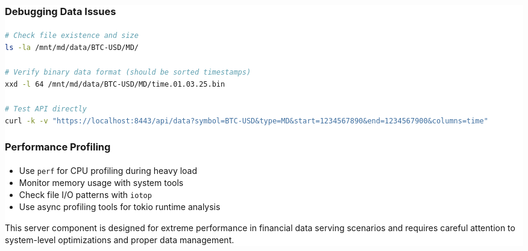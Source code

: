 ### Debugging Data Issues
```bash
# Check file existence and size
ls -la /mnt/md/data/BTC-USD/MD/

# Verify binary data format (should be sorted timestamps)
xxd -l 64 /mnt/md/data/BTC-USD/MD/time.01.03.25.bin

# Test API directly
curl -k -v "https://localhost:8443/api/data?symbol=BTC-USD&type=MD&start=1234567890&end=1234567900&columns=time"
```

### Performance Profiling
- Use `perf` for CPU profiling during heavy load
- Monitor memory usage with system tools
- Check file I/O patterns with `iotop`
- Use async profiling tools for tokio runtime analysis

This server component is designed for extreme performance in financial data serving scenarios and requires careful attention to system-level optimizations and proper data management.